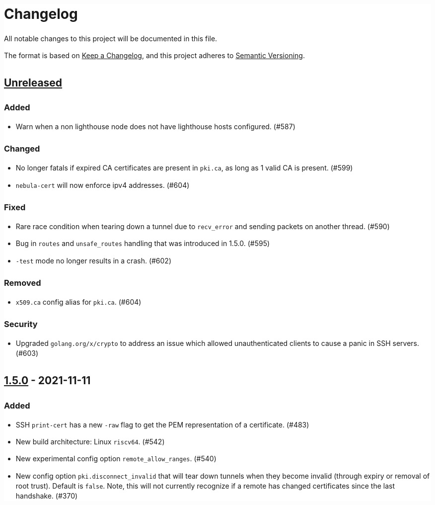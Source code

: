 # Changelog

All notable changes to this project will be documented in this file.

The format is based on [Keep a Changelog](https://keepachangelog.com/en/1.0.0/),
and this project adheres to [Semantic Versioning](https://semver.org/spec/v2.0.0.html).

## [Unreleased]

### Added

- Warn when a non lighthouse node does not have lighthouse hosts configured. (#587)

### Changed

- No longer fatals if expired CA certificates are present in `pki.ca`, as long as 1 valid CA is present. (#599)

- `nebula-cert` will now enforce ipv4 addresses. (#604)

### Fixed

- Rare race condition when tearing down a tunnel due to `recv_error` and sending packets on another thread. (#590)

- Bug in `routes` and `unsafe_routes` handling that was introduced in 1.5.0. (#595)

- `-test` mode no longer results in a crash. (#602)

### Removed

- `x509.ca` config alias for `pki.ca`. (#604)

### Security

- Upgraded `golang.org/x/crypto` to address an issue which allowed unauthenticated clients to cause a panic in SSH
  servers. (#603)

## [1.5.0] - 2021-11-11

### Added

- SSH `print-cert` has a new `-raw` flag to get the PEM representation of a certificate. (#483)

- New build architecture: Linux `riscv64`. (#542)

- New experimental config option `remote_allow_ranges`. (#540)

- New config option `pki.disconnect_invalid` that will tear down tunnels when they become invalid (through expiry or
  removal of root trust). Default is `false`. Note, this will not currently recognize if a remote has changed
  certificates since the last handshake. (#370)


[Unreleased]: https://github.com/slackhq/nebula/compare/v1.5.0...HEAD
[1.5.0]: https://github.com/slackhq/nebula/releases/tag/v1.5.0
[1.4.0]: https://github.com/slackhq/nebula/releases/tag/v1.4.0
[1.3.0]: https://github.com/slackhq/nebula/releases/tag/v1.3.0
[1.2.0]: https://github.com/slackhq/nebula/releases/tag/v1.2.0
[1.1.0]: https://github.com/slackhq/nebula/releases/tag/v1.1.0
[1.0.0]: https://github.com/slackhq/nebula/releases/tag/v1.0.0